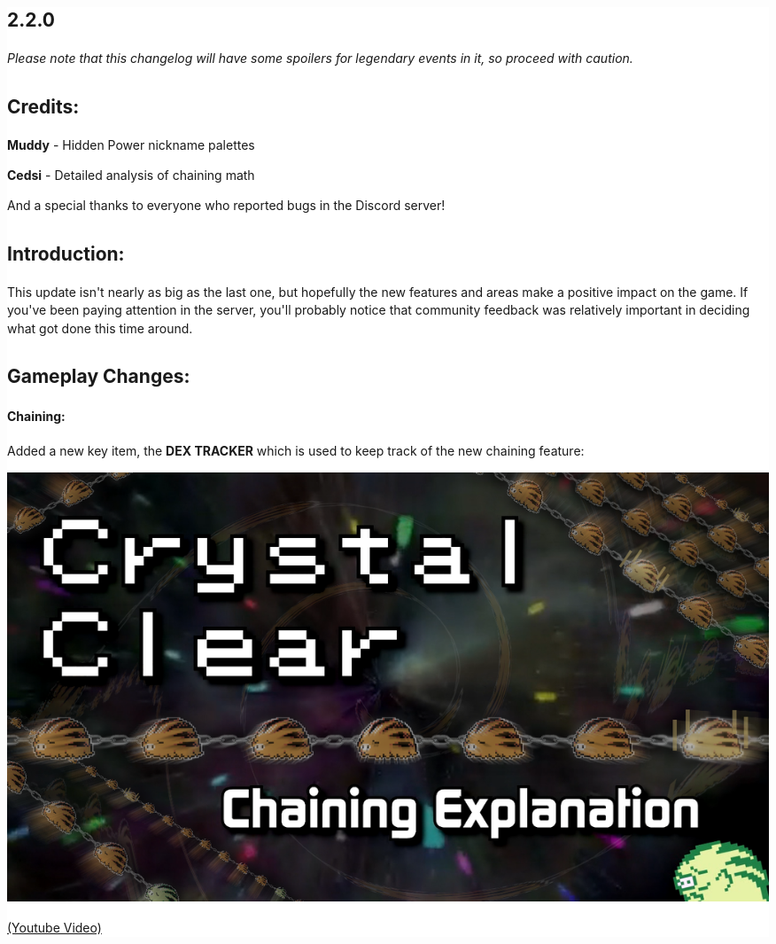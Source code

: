 2.2.0
--------------

*Please note that this changelog will have some spoilers for legendary events in it, so proceed with caution.*

## Credits:

**Muddy** - Hidden Power nickname palettes

**Cedsi** - Detailed analysis of chaining math

And a special thanks to everyone who reported bugs in the Discord server!

## Introduction:
This update isn't nearly as big as the last one, but hopefully the new features and areas make a positive impact on the game. If you've been paying attention in the server, you'll probably notice that community feedback was relatively important in deciding what got done this time around.

## Gameplay Changes:

#### Chaining:
Added a new key item, the **DEX TRACKER** which is used to keep track of the new chaining feature:

[![Chaining](images/2_2_0_Changelog/thumbnail.png)](https://www.youtube.com/watch?v=femz1MF5ra8 "Chaining")

[(Youtube Video)](https://www.youtube.com/watch?v=femz1MF5ra8 "Chaining")

